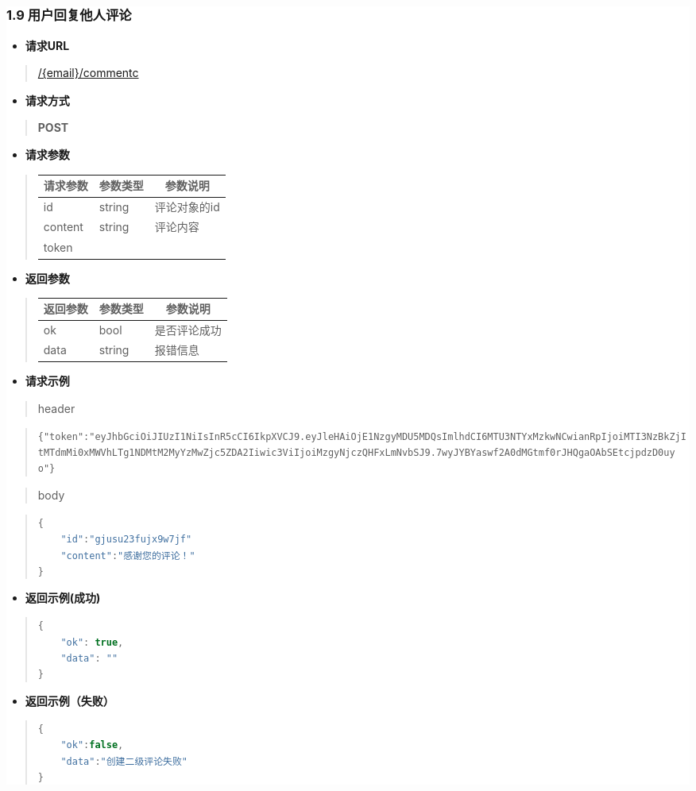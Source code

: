 

### 1.9 用户回复他人评论

- **请求URL**

> [/{email}/commentc](#)

- **请求方式**

> **POST**

- **请求参数**

> | 请求参数 | 参数类型 | 参数说明     |
> | -------- | -------- | ------------ |
> | id       | string   | 评论对象的id |
> | content  | string   | 评论内容     |
> | token    |          |              |

- **返回参数**

> | 返回参数 | 参数类型 | 参数说明     |
> | -------- | -------- | ------------ |
> | ok       | bool     | 是否评论成功 |
> | data     | string   | 报错信息     |

- **请求示例**

> header

> ```java'
> {"token":"eyJhbGciOiJIUzI1NiIsInR5cCI6IkpXVCJ9.eyJleHAiOjE1NzgyMDU5MDQsImlhdCI6MTU3NTYxMzkwNCwianRpIjoiMTI3NzBkZjItMTdmMi0xMWVhLTg1NDMtM2MyYzMwZjc5ZDA2Iiwic3ViIjoiMzgyNjczQHFxLmNvbSJ9.7wyJYBYaswf2A0dMGtmf0rJHQgaOAbSEtcjpdzD0uyo"}
> ```

> body

> ```java
> {
>     "id":"gjusu23fujx9w7jf"
>     "content":"感谢您的评论！"
> }
> ```

- **返回示例(成功)**

> ```java
> {
>     "ok": true,
>     "data": ""
> }
> ```

- **返回示例（失败）**

> ```java
> {
>     "ok":false,
>     "data":"创建二级评论失败"
> }
> ```

